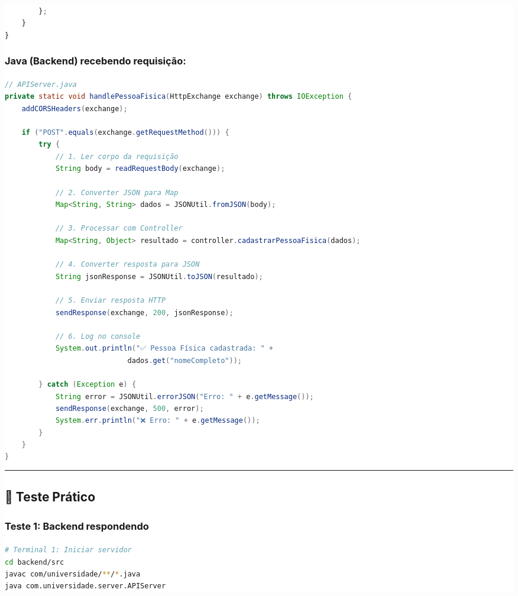 ```javascript
        };
    }
}
```

### Java (Backend) recebendo requisição:

```java
// APIServer.java
private static void handlePessoaFisica(HttpExchange exchange) throws IOException {
    addCORSHeaders(exchange);
    
    if ("POST".equals(exchange.getRequestMethod())) {
        try {
            // 1. Ler corpo da requisição
            String body = readRequestBody(exchange);
            
            // 2. Converter JSON para Map
            Map<String, String> dados = JSONUtil.fromJSON(body);
            
            // 3. Processar com Controller
            Map<String, Object> resultado = controller.cadastrarPessoaFisica(dados);
            
            // 4. Converter resposta para JSON
            String jsonResponse = JSONUtil.toJSON(resultado);
            
            // 5. Enviar resposta HTTP
            sendResponse(exchange, 200, jsonResponse);
            
            // 6. Log no console
            System.out.println("✅ Pessoa Física cadastrada: " + 
                             dados.get("nomeCompleto"));
            
        } catch (Exception e) {
            String error = JSONUtil.errorJSON("Erro: " + e.getMessage());
            sendResponse(exchange, 500, error);
            System.err.println("❌ Erro: " + e.getMessage());
        }
    }
}
```

---

## 🧪 Teste Prático

### Teste 1: Backend respondendo

```bash
# Terminal 1: Iniciar servidor
cd backend/src
javac com/universidade/**/*.java
java com.universidade.server.APIServer
```

